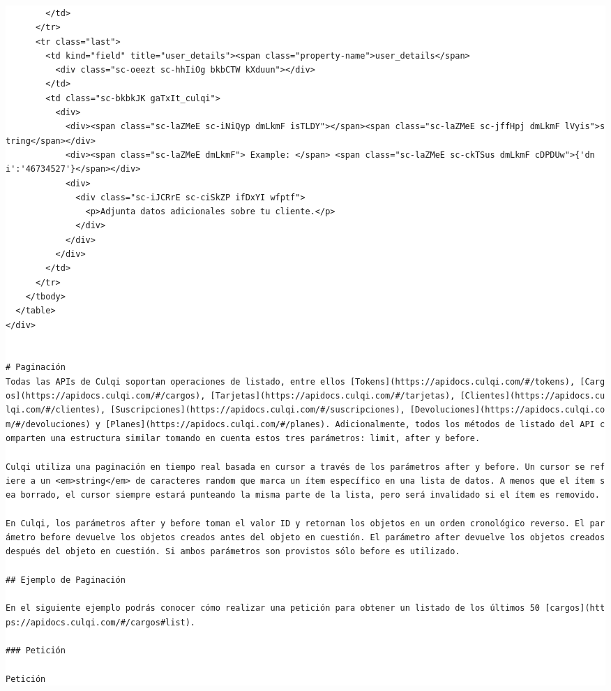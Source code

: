             </td>
          </tr>
          <tr class="last">
            <td kind="field" title="user_details"><span class="property-name">user_details</span>
              <div class="sc-oeezt sc-hhIiOg bkbCTW kXduun"></div>
            </td>
            <td class="sc-bkbkJK gaTxIt_culqi">
              <div>
                <div><span class="sc-laZMeE sc-iNiQyp dmLkmF isTLDY"></span><span class="sc-laZMeE sc-jffHpj dmLkmF lVyis">string</span></div>                
                <div><span class="sc-laZMeE dmLkmF"> Example: </span> <span class="sc-laZMeE sc-ckTSus dmLkmF cDPDUw">{'dni':'46734527'}</span></div>
                <div>
                  <div class="sc-iJCRrE sc-ciSkZP ifDxYI wfptf">
                    <p>Adjunta datos adicionales sobre tu cliente.</p>
                  </div>
                </div>
              </div>
            </td>
          </tr>
        </tbody>
      </table>
    </div>
   

    # Paginación
    Todas las APIs de Culqi soportan operaciones de listado, entre ellos [Tokens](https://apidocs.culqi.com/#/tokens), [Cargos](https://apidocs.culqi.com/#/cargos), [Tarjetas](https://apidocs.culqi.com/#/tarjetas), [Clientes](https://apidocs.culqi.com/#/clientes), [Suscripciones](https://apidocs.culqi.com/#/suscripciones), [Devoluciones](https://apidocs.culqi.com/#/devoluciones) y [Planes](https://apidocs.culqi.com/#/planes). Adicionalmente, todos los métodos de listado del API comparten una estructura similar tomando en cuenta estos tres parámetros: limit, after y before.

    Culqi utiliza una paginación en tiempo real basada en cursor a través de los parámetros after y before. Un cursor se refiere a un <em>string</em> de caracteres random que marca un ítem específico en una lista de datos. A menos que el ítem sea borrado, el cursor siempre estará punteando la misma parte de la lista, pero será invalidado si el ítem es removido.

    En Culqi, los parámetros after y before toman el valor ID y retornan los objetos en un orden cronológico reverso. El parámetro before devuelve los objetos creados antes del objeto en cuestión. El parámetro after devuelve los objetos creados después del objeto en cuestión. Si ambos parámetros son provistos sólo before es utilizado.

    ## Ejemplo de Paginación

    En el siguiente ejemplo podrás conocer cómo realizar una petición para obtener un listado de los últimos 50 [cargos](https://apidocs.culqi.com/#/cargos#list).

    ### Petición

    Petición
